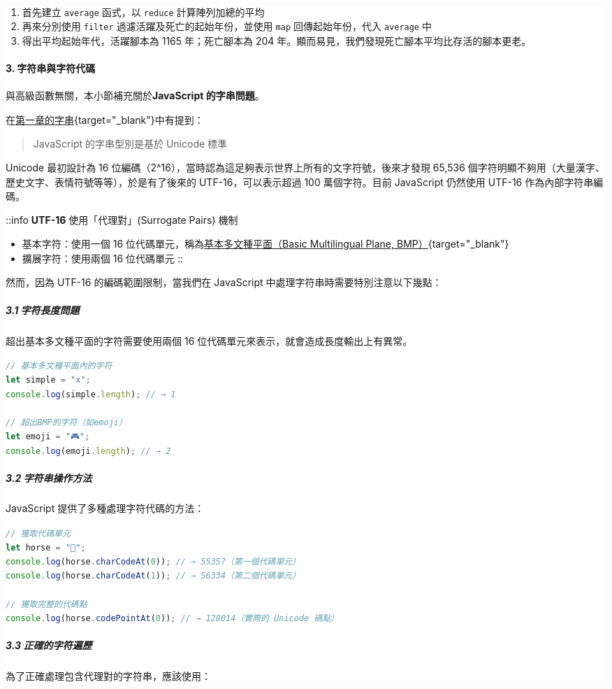 1. 首先建立 `average` 函式，以 `reduce` 計算陣列加總的平均
2. 再來分別使用 `filter` 過濾活躍及死亡的起始年份，並使用 `map` 回傳起始年份，代入 `average` 中
3. 得出平均起始年代，活躍腳本為 1165 年；死亡腳本為 204 年。顯而易見，我們發現死亡腳本平均比存活的腳本更老。

#### 3. 字符串與字符代碼

與高級函數無關，本小節補充關於**JavaScript 的字串問題**。

在[第一章的字串](/articles/eloquent-javascript-chapter1#字串strings){target="_blank"}中有提到：

> JavaScript 的字串型別是基於 Unicode 標準

Unicode 最初設計為 16 位編碼（2^16），當時認為這足夠表示世界上所有的文字符號，後來才發現 65,536 個字符明顯不夠用（大量漢字、歷史文字、表情符號等等），於是有了後來的 UTF-16，可以表示超過 100 萬個字符。目前 JavaScript 仍然使用 UTF-16 作為內部字符串編碼。

::info
**UTF-16**
使用「代理對」(Surrogate Pairs) 機制
- 基本字符：使用一個 16 位代碼單元，稱為[基本多文種平面（Basic Multilingual Plane, BMP）](https://zh.wikipedia.org/zh-tw/Unicode%E5%AD%97%E7%AC%A6%E5%B9%B3%E9%9D%A2%E6%98%A0%E5%B0%84#%E5%9F%BA%E6%9C%AC%E5%A4%9A%E6%96%87%E7%A7%8D%E5%B9%B3%E9%9D%A2){target="_blank"}
- 擴展字符：使用兩個 16 位代碼單元
::

然而，因為 UTF-16 的編碼範圍限制，當我們在 JavaScript 中處理字符串時需要特別注意以下幾點：

##### 3.1 字符長度問題

超出基本多文種平面的字符需要使用兩個 16 位代碼單元來表示，就會造成長度輸出上有異常。

```javascript
// 基本多文種平面內的字符
let simple = "x";
console.log(simple.length); // → 1

// 超出BMP的字符（如emoji）
let emoji = "🎮";
console.log(emoji.length); // → 2
```

##### 3.2 字符串操作方法

JavaScript 提供了多種處理字符代碼的方法：

```javascript
// 獲取代碼單元
let horse = "🐎";
console.log(horse.charCodeAt(0)); // → 55357（第一個代碼單元）
console.log(horse.charCodeAt(1)); // → 56334（第二個代碼單元）

// 獲取完整的代碼點
console.log(horse.codePointAt(0)); // → 128014（實際的 Unicode 碼點）
```

##### 3.3 正確的字符遍歷

為了正確處理包含代理對的字符串，應該使用：
